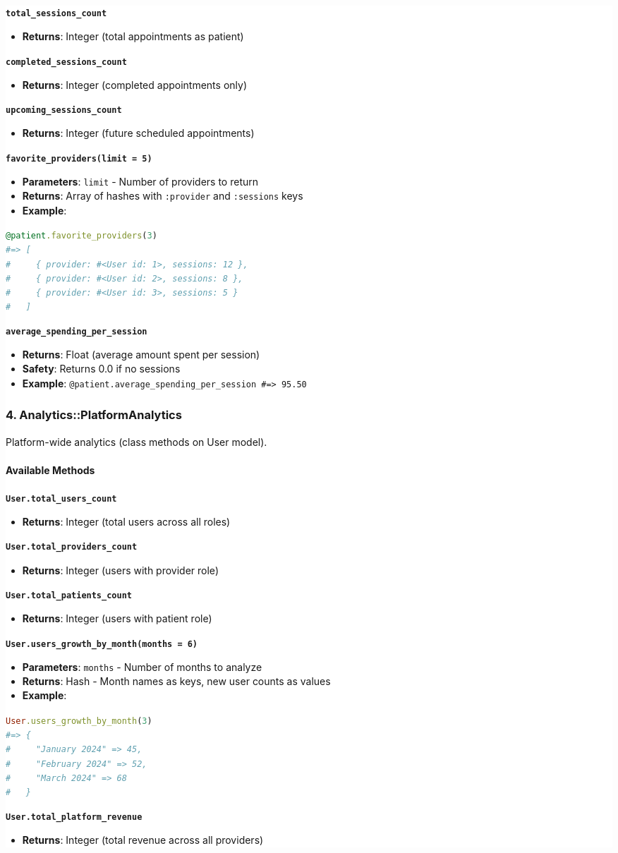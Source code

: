 **`total_sessions_count`**
- **Returns**: Integer (total appointments as patient)

**`completed_sessions_count`**
- **Returns**: Integer (completed appointments only)

**`upcoming_sessions_count`**
- **Returns**: Integer (future scheduled appointments)

**`favorite_providers(limit = 5)`**
- **Parameters**: `limit` - Number of providers to return
- **Returns**: Array of hashes with `:provider` and `:sessions` keys
- **Example**:
```ruby
@patient.favorite_providers(3)
#=> [
#     { provider: #<User id: 1>, sessions: 12 },
#     { provider: #<User id: 2>, sessions: 8 },
#     { provider: #<User id: 3>, sessions: 5 }
#   ]
```

**`average_spending_per_session`**
- **Returns**: Float (average amount spent per session)
- **Safety**: Returns 0.0 if no sessions
- **Example**: `@patient.average_spending_per_session #=> 95.50`

### 4. Analytics::PlatformAnalytics

Platform-wide analytics (class methods on User model).

#### Available Methods

**`User.total_users_count`**
- **Returns**: Integer (total users across all roles)

**`User.total_providers_count`**
- **Returns**: Integer (users with provider role)

**`User.total_patients_count`**
- **Returns**: Integer (users with patient role)

**`User.users_growth_by_month(months = 6)`**
- **Parameters**: `months` - Number of months to analyze
- **Returns**: Hash - Month names as keys, new user counts as values
- **Example**:
```ruby
User.users_growth_by_month(3)
#=> {
#     "January 2024" => 45,
#     "February 2024" => 52,
#     "March 2024" => 68
#   }
```

**`User.total_platform_revenue`**
- **Returns**: Integer (total revenue across all providers)
